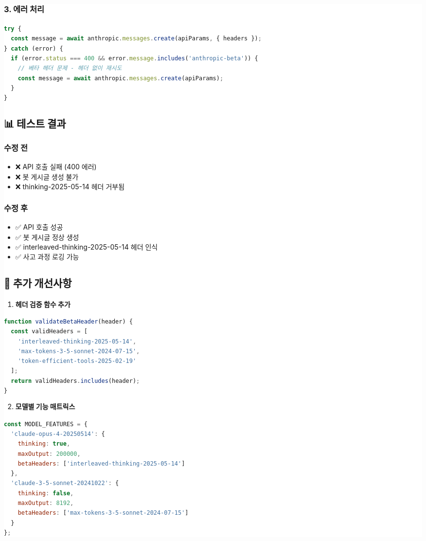 ### 3. 에러 처리
```javascript
try {
  const message = await anthropic.messages.create(apiParams, { headers });
} catch (error) {
  if (error.status === 400 && error.message.includes('anthropic-beta')) {
    // 베타 헤더 문제 - 헤더 없이 재시도
    const message = await anthropic.messages.create(apiParams);
  }
}
```

## 📊 테스트 결과

### 수정 전
- ❌ API 호출 실패 (400 에러)
- ❌ 봇 게시글 생성 불가
- ❌ thinking-2025-05-14 헤더 거부됨

### 수정 후
- ✅ API 호출 성공
- ✅ 봇 게시글 정상 생성
- ✅ interleaved-thinking-2025-05-14 헤더 인식
- ✅ 사고 과정 로깅 가능

## 🚀 추가 개선사항

1. **헤더 검증 함수 추가**
```javascript
function validateBetaHeader(header) {
  const validHeaders = [
    'interleaved-thinking-2025-05-14',
    'max-tokens-3-5-sonnet-2024-07-15',
    'token-efficient-tools-2025-02-19'
  ];
  return validHeaders.includes(header);
}
```

2. **모델별 기능 매트릭스**
```javascript
const MODEL_FEATURES = {
  'claude-opus-4-20250514': {
    thinking: true,
    maxOutput: 200000,
    betaHeaders: ['interleaved-thinking-2025-05-14']
  },
  'claude-3-5-sonnet-20241022': {
    thinking: false,
    maxOutput: 8192,
    betaHeaders: ['max-tokens-3-5-sonnet-2024-07-15']
  }
};
```
